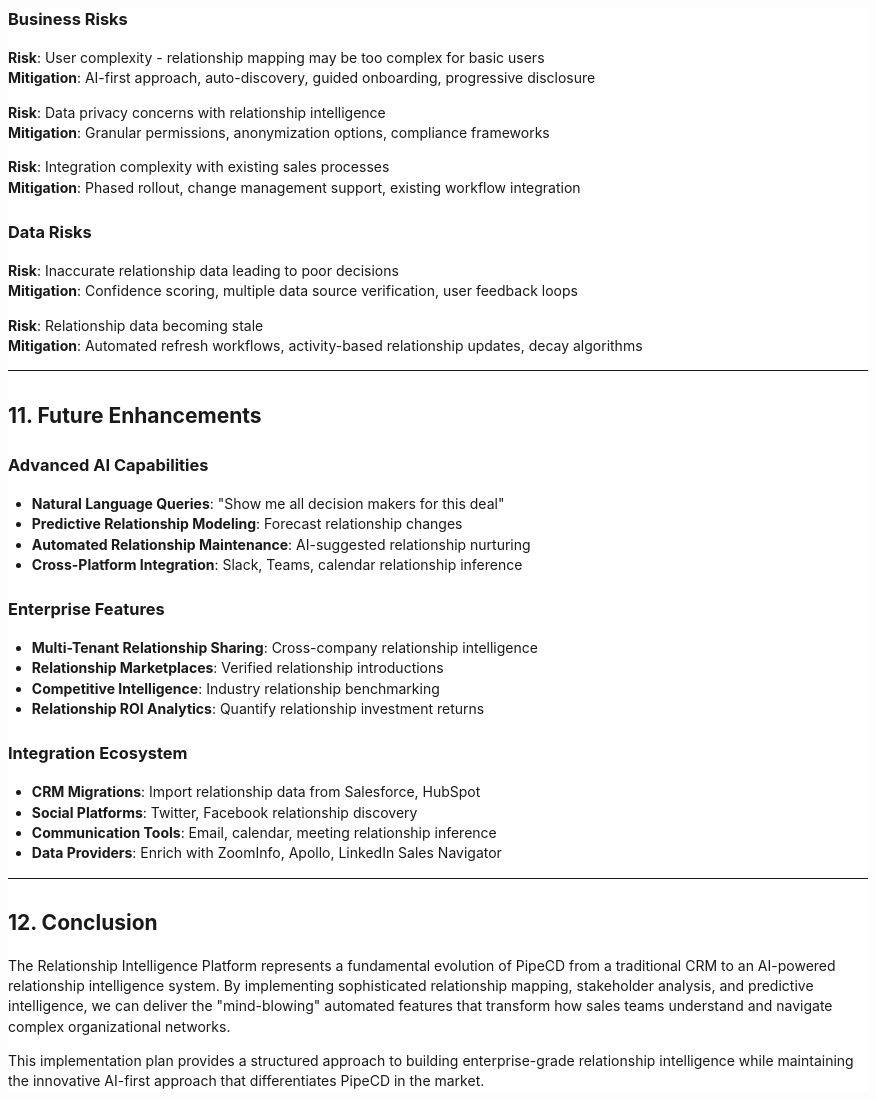 ### Business Risks
**Risk**: User complexity - relationship mapping may be too complex for basic users  
**Mitigation**: AI-first approach, auto-discovery, guided onboarding, progressive disclosure

**Risk**: Data privacy concerns with relationship intelligence  
**Mitigation**: Granular permissions, anonymization options, compliance frameworks

**Risk**: Integration complexity with existing sales processes  
**Mitigation**: Phased rollout, change management support, existing workflow integration

### Data Risks
**Risk**: Inaccurate relationship data leading to poor decisions  
**Mitigation**: Confidence scoring, multiple data source verification, user feedback loops

**Risk**: Relationship data becoming stale  
**Mitigation**: Automated refresh workflows, activity-based relationship updates, decay algorithms

---

## 11. Future Enhancements

### Advanced AI Capabilities
- **Natural Language Queries**: "Show me all decision makers for this deal"
- **Predictive Relationship Modeling**: Forecast relationship changes
- **Automated Relationship Maintenance**: AI-suggested relationship nurturing
- **Cross-Platform Integration**: Slack, Teams, calendar relationship inference

### Enterprise Features
- **Multi-Tenant Relationship Sharing**: Cross-company relationship intelligence
- **Relationship Marketplaces**: Verified relationship introductions
- **Competitive Intelligence**: Industry relationship benchmarking
- **Relationship ROI Analytics**: Quantify relationship investment returns

### Integration Ecosystem
- **CRM Migrations**: Import relationship data from Salesforce, HubSpot
- **Social Platforms**: Twitter, Facebook relationship discovery
- **Communication Tools**: Email, calendar, meeting relationship inference
- **Data Providers**: Enrich with ZoomInfo, Apollo, LinkedIn Sales Navigator

---

## 12. Conclusion

The Relationship Intelligence Platform represents a fundamental evolution of PipeCD from a traditional CRM to an AI-powered relationship intelligence system. By implementing sophisticated relationship mapping, stakeholder analysis, and predictive intelligence, we can deliver the "mind-blowing" automated features that transform how sales teams understand and navigate complex organizational networks.

This implementation plan provides a structured approach to building enterprise-grade relationship intelligence while maintaining the innovative AI-first approach that differentiates PipeCD in the market.
